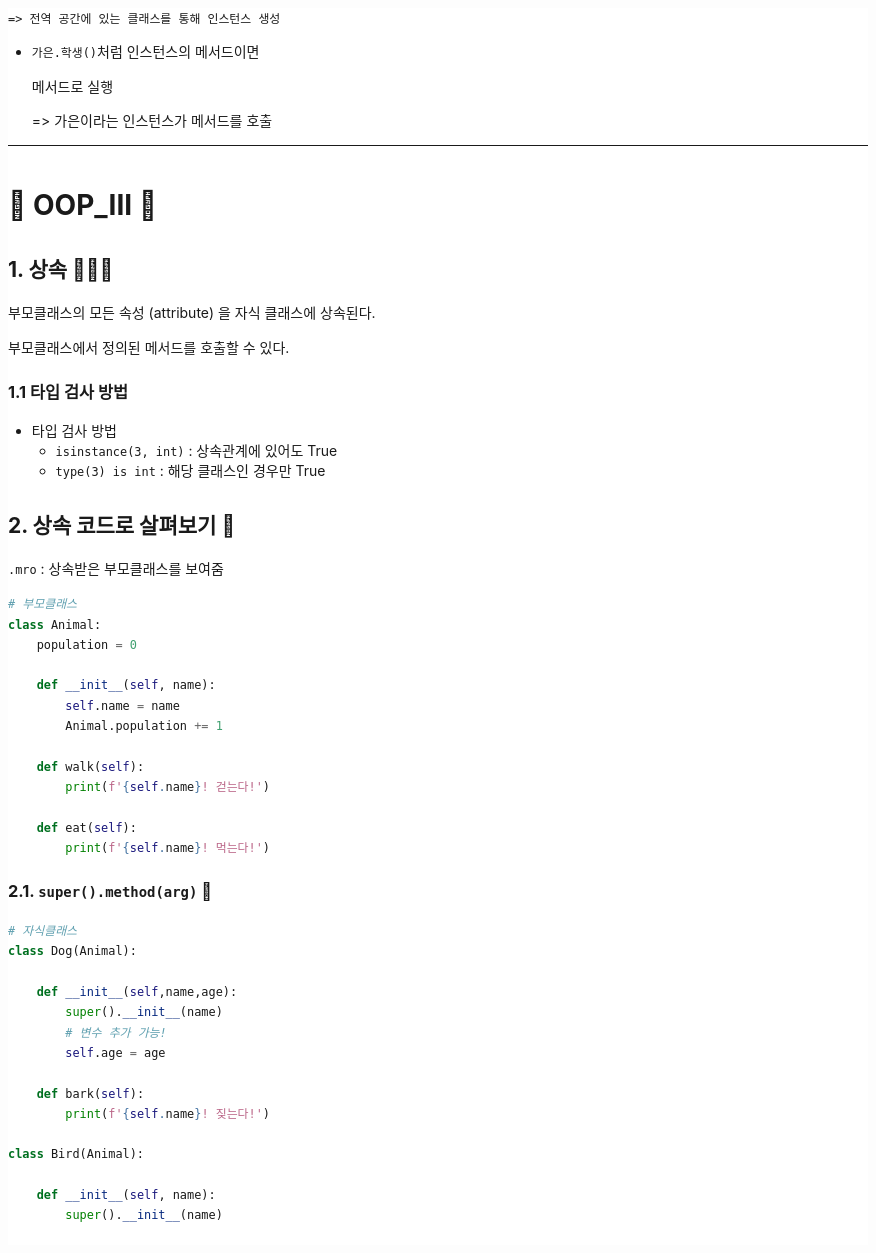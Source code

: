     => 전역 공간에 있는 클래스를 통해 인스턴스 생성

  * `가은.학생()`처럼 인스턴스의 메서드이면 

    메서드로 실행

    => 가은이라는 인스턴스가 메서드를 호출

---



# :thinking: OOP_III :thinking:

##  1. 상속 :family_man_girl_boy:

부모클래스의 모든 속성 (attribute) 을 자식 클래스에 상속된다.

부모클래스에서 정의된 메서드를 호출할 수 있다.

### 1.1 타입 검사 방법

- 타입 검사 방법
  - `isinstance(3, int)` : 상속관계에 있어도 True
  - `type(3) is int` : 해당 클래스인 경우만 True



## 2. 상속 코드로 살펴보기 :baby_chick:

`.mro` : 상속받은 부모클래스를 보여줌

```python
# 부모클래스
class Animal:
    population = 0
    
    def __init__(self, name):
        self.name = name
        Animal.population += 1
    
    def walk(self):
        print(f'{self.name}! 걷는다!')
        
    def eat(self):
        print(f'{self.name}! 먹는다!')
```

### 2.1. `super().method(arg)`  :bread:

```python
# 자식클래스
class Dog(Animal):
    
    def __init__(self,name,age):
        super().__init__(name)
        # 변수 추가 가능!
        self.age = age
        
    def bark(self):
        print(f'{self.name}! 짖는다!')
        
class Bird(Animal):
    
    def __init__(self, name):
        super().__init__(name)
        
```